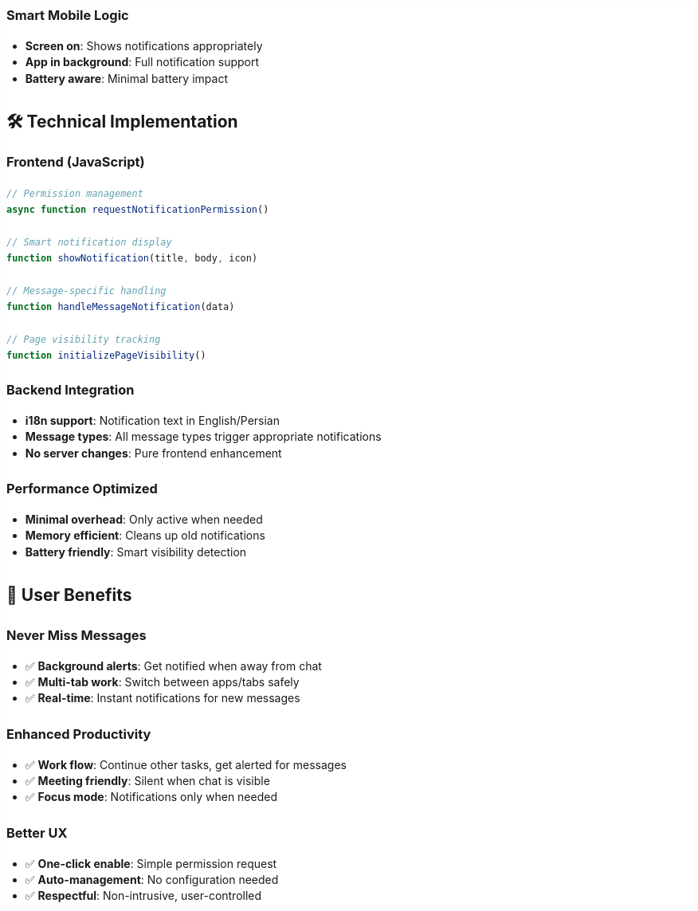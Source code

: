 ### **Smart Mobile Logic**
- **Screen on**: Shows notifications appropriately
- **App in background**: Full notification support
- **Battery aware**: Minimal battery impact

## 🛠️ **Technical Implementation**

### **Frontend (JavaScript)**
```javascript
// Permission management
async function requestNotificationPermission()

// Smart notification display
function showNotification(title, body, icon)

// Message-specific handling
function handleMessageNotification(data)

// Page visibility tracking
function initializePageVisibility()
```

### **Backend Integration**
- **i18n support**: Notification text in English/Persian
- **Message types**: All message types trigger appropriate notifications
- **No server changes**: Pure frontend enhancement

### **Performance Optimized**
- **Minimal overhead**: Only active when needed
- **Memory efficient**: Cleans up old notifications
- **Battery friendly**: Smart visibility detection

## 🎉 **User Benefits**

### **Never Miss Messages**
- ✅ **Background alerts**: Get notified when away from chat
- ✅ **Multi-tab work**: Switch between apps/tabs safely
- ✅ **Real-time**: Instant notifications for new messages

### **Enhanced Productivity** 
- ✅ **Work flow**: Continue other tasks, get alerted for messages
- ✅ **Meeting friendly**: Silent when chat is visible
- ✅ **Focus mode**: Notifications only when needed

### **Better UX**
- ✅ **One-click enable**: Simple permission request
- ✅ **Auto-management**: No configuration needed
- ✅ **Respectful**: Non-intrusive, user-controlled

